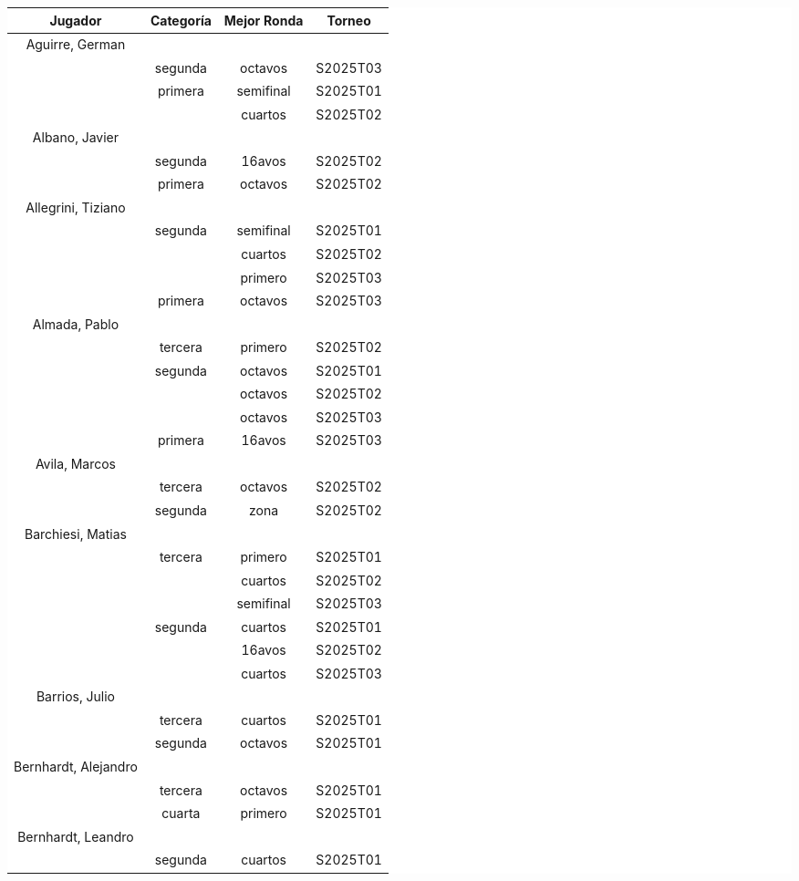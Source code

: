 |        Jugador        |  Categoría  |  Mejor Ronda  |  Torneo  |
|:---------------------:|:-----------:|:-------------:|:--------:|
|    Aguirre, German    |             |               |          |
|                       |   segunda   |    octavos    | S2025T03 |
|                       |   primera   |   semifinal   | S2025T01 |
|                       |             |    cuartos    | S2025T02 |
|    Albano, Javier     |             |               |          |
|                       |   segunda   |    16avos     | S2025T02 |
|                       |   primera   |    octavos    | S2025T02 |
|  Allegrini, Tiziano   |             |               |          |
|                       |   segunda   |   semifinal   | S2025T01 |
|                       |             |    cuartos    | S2025T02 |
|                       |             |    primero    | S2025T03 |
|                       |   primera   |    octavos    | S2025T03 |
|     Almada, Pablo     |             |               |          |
|                       |   tercera   |    primero    | S2025T02 |
|                       |   segunda   |    octavos    | S2025T01 |
|                       |             |    octavos    | S2025T02 |
|                       |             |    octavos    | S2025T03 |
|                       |   primera   |    16avos     | S2025T03 |
|     Avila, Marcos     |             |               |          |
|                       |   tercera   |    octavos    | S2025T02 |
|                       |   segunda   |     zona      | S2025T02 |
|   Barchiesi, Matias   |             |               |          |
|                       |   tercera   |    primero    | S2025T01 |
|                       |             |    cuartos    | S2025T02 |
|                       |             |   semifinal   | S2025T03 |
|                       |   segunda   |    cuartos    | S2025T01 |
|                       |             |    16avos     | S2025T02 |
|                       |             |    cuartos    | S2025T03 |
|    Barrios, Julio     |             |               |          |
|                       |   tercera   |    cuartos    | S2025T01 |
|                       |   segunda   |    octavos    | S2025T01 |
| Bernhardt, Alejandro  |             |               |          |
|                       |   tercera   |    octavos    | S2025T01 |
|                       |   cuarta    |    primero    | S2025T01 |
|  Bernhardt, Leandro   |             |               |          |
|                       |   segunda   |    cuartos    | S2025T01 |